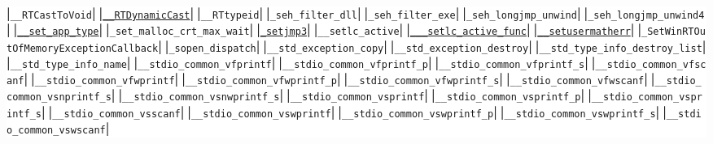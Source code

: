 |`__RTCastToVoid`|
|[`__RTDynamicCast`](./rtdynamiccast.md)|
|`__RTtypeid`|
|`_seh_filter_dll`|
|`_seh_filter_exe`|
|`_seh_longjmp_unwind`|
|`_seh_longjmp_unwind4`|
|[`__set_app_type`](./internal-set-app-type.md)|
|`_set_malloc_crt_max_wait`|
|[`_setjmp3`](./setjmp3.md)|
|`__setlc_active`|
|[`___setlc_active_func`](./setlc-active-func-unguarded-readlc-active-add-func.md)|
|[`__setusermatherr`](./setusermatherr.md)|
|`_SetWinRTOutOfMemoryExceptionCallback`|
|`_sopen_dispatch`|
|`__std_exception_copy`|
|`__std_exception_destroy`|
|`__std_type_info_destroy_list`|
|`__std_type_info_name`|
|`__stdio_common_vfprintf`|
|`__stdio_common_vfprintf_p`|
|`__stdio_common_vfprintf_s`|
|`__stdio_common_vfscanf`|
|`__stdio_common_vfwprintf`|
|`__stdio_common_vfwprintf_p`|
|`__stdio_common_vfwprintf_s`|
|`__stdio_common_vfwscanf`|
|`__stdio_common_vsnprintf_s`|
|`__stdio_common_vsnwprintf_s`|
|`__stdio_common_vsprintf`|
|`__stdio_common_vsprintf_p`|
|`__stdio_common_vsprintf_s`|
|`__stdio_common_vsscanf`|
|`__stdio_common_vswprintf`|
|`__stdio_common_vswprintf_p`|
|`__stdio_common_vswprintf_s`|
|`__stdio_common_vswscanf`|